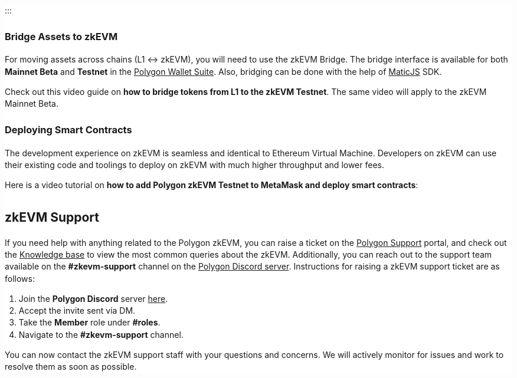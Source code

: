 :::

### Bridge Assets to zkEVM

For moving assets across chains (L1 &harr; zkEVM), you will need to use the zkEVM Bridge. The bridge interface is available for both **Mainnet Beta** and **Testnet** in the [Polygon Wallet Suite](https://wallet.polygon.technology/zkEVM/bridge). Also, bridging can be done with the help of [MaticJS](https://wiki.polygon.technology/docs/develop/ethereum-polygon/matic-js/zkevm/initialize-zkevm/) SDK.

Check out this video guide on **how to bridge tokens from L1 to the zkEVM Testnet**. The same video will apply to the zkEVM Mainnet Beta.

<video loop autoplay width="100%" height="100%" controls="true" >
  <source type="video/mp4" src="/img/zkevm/zkevmwallettestnet.mp4"></source>
  <p>Your browser does not support the video element.</p>
</video>

### Deploying Smart Contracts

The development experience on zkEVM is seamless and identical to Ethereum Virtual Machine. Developers on zkEVM can use their existing code and toolings to deploy on zkEVM with much higher throughput and lower fees.

Here is a video tutorial on **how to add Polygon zkEVM Testnet to MetaMask and deploy smart contracts**:

<video autoplay width="100%" height="100%" controls="true" >
  <source type="video/mp4" src="/img/zkevm/tutorial.mp4"></source>
  <p>Your browser does not support the video element.</p>
</video>

## zkEVM Support

If you need help with anything related to the Polygon zkEVM, you can raise a ticket on the [Polygon Support](https://support.polygon.technology/support/tickets/new) portal, and check out the [Knowledge base](https://support.polygon.technology/support/solutions/folders/82000694871) to view the most common queries about the zkEVM. Additionally, you can reach out to the support team available on the **#zkevm-support** channel on the [Polygon Discord server](https://discord.com/invite/XvpHAxZ). Instructions for raising a zkEVM support ticket are as follows:

1. Join the **Polygon Discord** server [here](https://discord.gg/0xPolygon).
2. Accept the invite sent via DM.
3. Take the **Member** role under **#roles**.
4. Navigate to the **#zkevm-support** channel.

You can now contact the zkEVM support staff with your questions and concerns. We will actively monitor for issues and work to resolve them as soon as possible.

